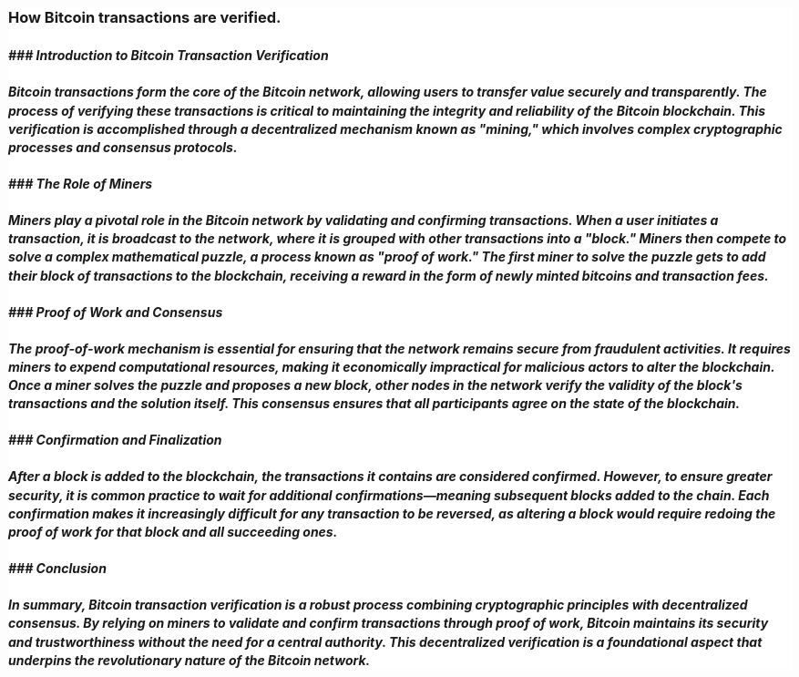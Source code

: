 ### How Bitcoin transactions are verified. ###

#### *### Introduction to Bitcoin Transaction Verification* ####

#### *Bitcoin transactions form the core of the Bitcoin network, allowing users to transfer value securely and transparently. The process of verifying these transactions is critical to maintaining the integrity and reliability of the Bitcoin blockchain. This verification is accomplished through a decentralized mechanism known as "mining," which involves complex cryptographic processes and consensus protocols.* ####

#### *### The Role of Miners* ####

#### *Miners play a pivotal role in the Bitcoin network by validating and confirming transactions. When a user initiates a transaction, it is broadcast to the network, where it is grouped with other transactions into a "block." Miners then compete to solve a complex mathematical puzzle, a process known as "proof of work." The first miner to solve the puzzle gets to add their block of transactions to the blockchain, receiving a reward in the form of newly minted bitcoins and transaction fees.* ####

#### *### Proof of Work and Consensus* ####

#### *The proof-of-work mechanism is essential for ensuring that the network remains secure from fraudulent activities. It requires miners to expend computational resources, making it economically impractical for malicious actors to alter the blockchain. Once a miner solves the puzzle and proposes a new block, other nodes in the network verify the validity of the block's transactions and the solution itself. This consensus ensures that all participants agree on the state of the blockchain.* ####

#### *### Confirmation and Finalization* ####

#### *After a block is added to the blockchain, the transactions it contains are considered confirmed. However, to ensure greater security, it is common practice to wait for additional confirmations—meaning subsequent blocks added to the chain. Each confirmation makes it increasingly difficult for any transaction to be reversed, as altering a block would require redoing the proof of work for that block and all succeeding ones.* ####

#### *### Conclusion* ####

#### *In summary, Bitcoin transaction verification is a robust process combining cryptographic principles with decentralized consensus. By relying on miners to validate and confirm transactions through proof of work, Bitcoin maintains its security and trustworthiness without the need for a central authority. This decentralized verification is a foundational aspect that underpins the revolutionary nature of the Bitcoin network.* ####

